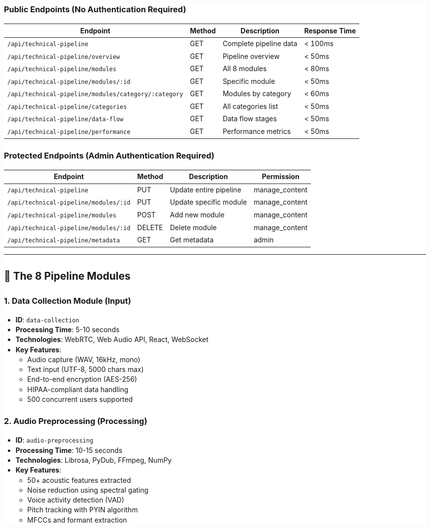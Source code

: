 ### Public Endpoints (No Authentication Required)

| Endpoint | Method | Description | Response Time |
|----------|--------|-------------|---------------|
| `/api/technical-pipeline` | GET | Complete pipeline data | < 100ms |
| `/api/technical-pipeline/overview` | GET | Pipeline overview | < 50ms |
| `/api/technical-pipeline/modules` | GET | All 8 modules | < 80ms |
| `/api/technical-pipeline/modules/:id` | GET | Specific module | < 50ms |
| `/api/technical-pipeline/modules/category/:category` | GET | Modules by category | < 60ms |
| `/api/technical-pipeline/categories` | GET | All categories list | < 50ms |
| `/api/technical-pipeline/data-flow` | GET | Data flow stages | < 50ms |
| `/api/technical-pipeline/performance` | GET | Performance metrics | < 50ms |

### Protected Endpoints (Admin Authentication Required)

| Endpoint | Method | Description | Permission |
|----------|--------|-------------|------------|
| `/api/technical-pipeline` | PUT | Update entire pipeline | manage_content |
| `/api/technical-pipeline/modules/:id` | PUT | Update specific module | manage_content |
| `/api/technical-pipeline/modules` | POST | Add new module | manage_content |
| `/api/technical-pipeline/modules/:id` | DELETE | Delete module | manage_content |
| `/api/technical-pipeline/metadata` | GET | Get metadata | admin |

---

## 🔧 The 8 Pipeline Modules

### 1. **Data Collection Module** (Input)
- **ID**: `data-collection`
- **Processing Time**: 5-10 seconds
- **Technologies**: WebRTC, Web Audio API, React, WebSocket
- **Key Features**:
  - Audio capture (WAV, 16kHz, mono)
  - Text input (UTF-8, 5000 chars max)
  - End-to-end encryption (AES-256)
  - HIPAA-compliant data handling
  - 500 concurrent users supported

### 2. **Audio Preprocessing** (Processing)
- **ID**: `audio-preprocessing`
- **Processing Time**: 10-15 seconds
- **Technologies**: Librosa, PyDub, FFmpeg, NumPy
- **Key Features**:
  - 50+ acoustic features extracted
  - Noise reduction using spectral gating
  - Voice activity detection (VAD)
  - Pitch tracking with PYIN algorithm
  - MFCCs and formant extraction
